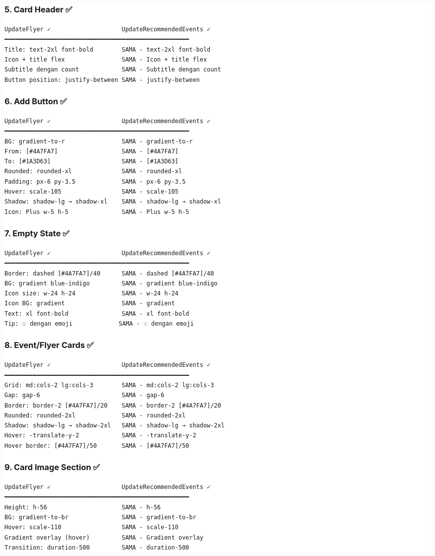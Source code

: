 ### **5. Card Header** ✅
```
UpdateFlyer ✓                    UpdateRecommendedEvents ✓
━━━━━━━━━━━━━━━━━━━━━━━━━━━━━━━━━━━━━━━━━━━━━━━━━━━━
Title: text-2xl font-bold        SAMA - text-2xl font-bold
Icon + title flex                SAMA - Icon + title flex
Subtitle dengan count            SAMA - Subtitle dengan count
Button position: justify-between SAMA - justify-between
```

### **6. Add Button** ✅
```
UpdateFlyer ✓                    UpdateRecommendedEvents ✓
━━━━━━━━━━━━━━━━━━━━━━━━━━━━━━━━━━━━━━━━━━━━━━━━━━━━
BG: gradient-to-r                SAMA - gradient-to-r
From: [#4A7FA7]                  SAMA - [#4A7FA7]
To: [#1A3D63]                    SAMA - [#1A3D63]
Rounded: rounded-xl              SAMA - rounded-xl
Padding: px-6 py-3.5             SAMA - px-6 py-3.5
Hover: scale-105                 SAMA - scale-105
Shadow: shadow-lg → shadow-xl    SAMA - shadow-lg → shadow-xl
Icon: Plus w-5 h-5               SAMA - Plus w-5 h-5
```

### **7. Empty State** ✅
```
UpdateFlyer ✓                    UpdateRecommendedEvents ✓
━━━━━━━━━━━━━━━━━━━━━━━━━━━━━━━━━━━━━━━━━━━━━━━━━━━━
Border: dashed [#4A7FA7]/40      SAMA - dashed [#4A7FA7]/40
BG: gradient blue-indigo         SAMA - gradient blue-indigo
Icon size: w-24 h-24             SAMA - w-24 h-24
Icon BG: gradient                SAMA - gradient
Text: xl font-bold               SAMA - xl font-bold
Tip: 💡 dengan emoji             SAMA - 💡 dengan emoji
```

### **8. Event/Flyer Cards** ✅
```
UpdateFlyer ✓                    UpdateRecommendedEvents ✓
━━━━━━━━━━━━━━━━━━━━━━━━━━━━━━━━━━━━━━━━━━━━━━━━━━━━
Grid: md:cols-2 lg:cols-3        SAMA - md:cols-2 lg:cols-3
Gap: gap-6                       SAMA - gap-6
Border: border-2 [#4A7FA7]/20    SAMA - border-2 [#4A7FA7]/20
Rounded: rounded-2xl             SAMA - rounded-2xl
Shadow: shadow-lg → shadow-2xl   SAMA - shadow-lg → shadow-2xl
Hover: -translate-y-2            SAMA - -translate-y-2
Hover border: [#4A7FA7]/50       SAMA - [#4A7FA7]/50
```

### **9. Card Image Section** ✅
```
UpdateFlyer ✓                    UpdateRecommendedEvents ✓
━━━━━━━━━━━━━━━━━━━━━━━━━━━━━━━━━━━━━━━━━━━━━━━━━━━━
Height: h-56                     SAMA - h-56
BG: gradient-to-br               SAMA - gradient-to-br
Hover: scale-110                 SAMA - scale-110
Gradient overlay (hover)         SAMA - Gradient overlay
Transition: duration-500         SAMA - duration-500
```
